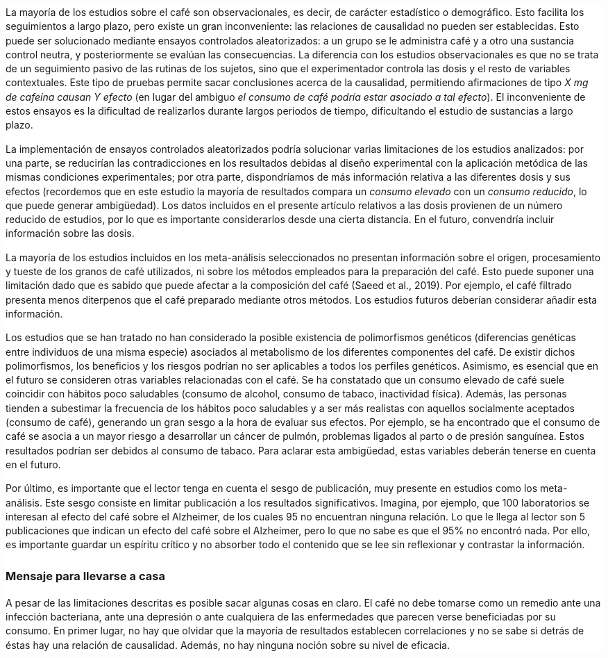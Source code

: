 La mayoría de los estudios sobre el café son observacionales, es decir, de carácter estadístico o demográfico. Esto facilita los seguimientos a largo plazo, pero existe un gran inconveniente: las relaciones de causalidad no pueden ser establecidas. Esto puede ser solucionado mediante ensayos controlados aleatorizados: a un grupo se le administra café y a otro una sustancia control neutra, y posteriormente se evalúan las consecuencias. La diferencia con los estudios observacionales es que no se trata de un seguimiento pasivo de las rutinas de los sujetos, sino que el experimentador controla las dosis y el resto de variables contextuales. Este tipo de pruebas permite sacar conclusiones acerca de la causalidad, permitiendo afirmaciones de tipo _X mg de cafeína causan Y efecto_ (en lugar del ambiguo _el consumo de café podría estar asociado a tal efecto_). El inconveniente de estos ensayos es la dificultad de realizarlos durante largos periodos de tiempo, dificultando el estudio de sustancias a largo plazo.

La implementación de ensayos controlados aleatorizados podría solucionar varias limitaciones de los estudios analizados: por una parte, se reducirían las contradicciones en los resultados debidas al diseño experimental con la aplicación metódica de las mismas condiciones experimentales; por otra parte, dispondríamos de más información relativa a las diferentes dosis y sus efectos (recordemos que en este estudio la mayoría de resultados compara un _consumo elevado_ con un _consumo reducido_, lo que puede generar ambigüedad). Los datos incluidos en el presente artículo relativos a las dosis provienen de un número reducido de estudios, por lo que es importante considerarlos desde una cierta distancia. En el futuro, convendría incluir información sobre las dosis.

La mayoría de los estudios incluidos en los meta-análisis seleccionados no presentan información sobre el origen, procesamiento y tueste de los granos de café utilizados, ni sobre los métodos empleados para la preparación del café. Esto puede suponer una limitación dado que es sabido que puede afectar a la composición del café (Saeed et al., 2019). Por ejemplo, el café filtrado presenta menos diterpenos que el café preparado mediante otros métodos. Los estudios futuros deberían considerar añadir esta información.

Los estudios que se han tratado no han considerado la posible existencia de polimorfismos genéticos (diferencias genéticas entre individuos de una misma especie) asociados al metabolismo de los diferentes componentes del café. De existir dichos polimorfismos, los beneficios y los riesgos podrían no ser aplicables a todos los perfiles genéticos. Asimismo, es esencial que en el futuro se consideren otras variables relacionadas con el café. Se ha constatado que un consumo elevado de café suele coincidir con hábitos poco saludables (consumo de alcohol, consumo de tabaco, inactividad física). Además, las personas tienden a subestimar la frecuencia de los hábitos poco saludables y a ser más realistas con aquellos socialmente aceptados (consumo de café), generando un gran sesgo a la hora de evaluar sus efectos. Por ejemplo, se ha encontrado que el consumo de café se asocia a un mayor riesgo a desarrollar un cáncer de pulmón, problemas ligados al parto o de presión sanguínea. Estos resultados podrían ser debidos al consumo de tabaco. Para aclarar esta ambigüedad, estas variables deberán tenerse en cuenta en el futuro.

Por último, es importante que el lector tenga en cuenta el sesgo de publicación, muy presente en estudios como los meta-análisis. Este sesgo consiste en limitar publicación a los resultados significativos. Imagina, por ejemplo, que 100 laboratorios se interesan al efecto del café sobre el Alzheimer, de los cuales 95 no encuentran ninguna relación. Lo que le llega al lector son 5 publicaciones que indican un efecto del café sobre el Alzheimer, pero lo que no sabe es que el 95% no encontró nada. Por ello, es importante guardar un espíritu crítico y no absorber todo el contenido que se lee sin reflexionar y contrastar la información. 

### Mensaje para llevarse a casa

A pesar de las limitaciones descritas es posible sacar algunas cosas en claro. El café no debe tomarse como un remedio ante una infección bacteriana, ante una depresión o ante cualquiera de las enfermedades que parecen verse beneficiadas por su consumo. En primer lugar, no hay que olvidar que la mayoría de resultados establecen correlaciones y no se sabe si detrás de éstas hay una relación de causalidad. Además, no hay ninguna noción sobre su nivel de eficacia. 
